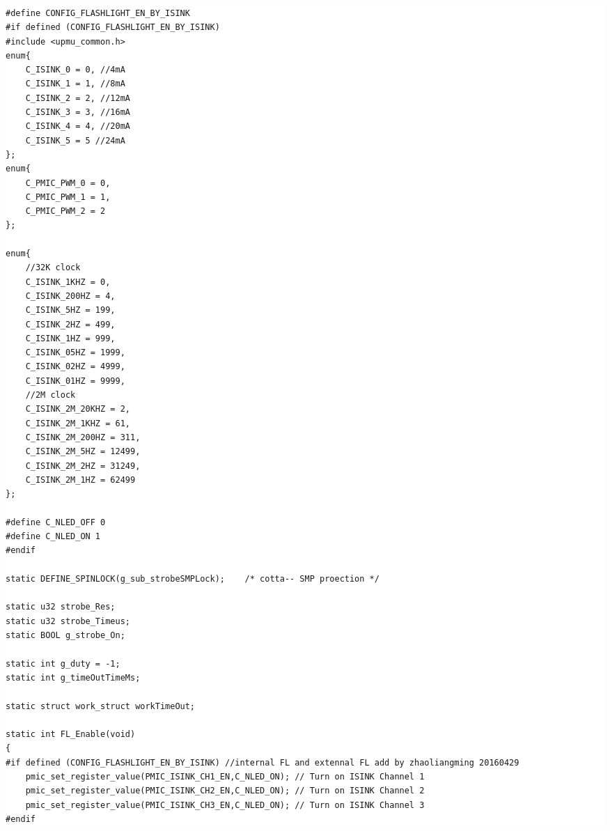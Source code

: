 	#define CONFIG_FLASHLIGHT_EN_BY_ISINK
	#if defined (CONFIG_FLASHLIGHT_EN_BY_ISINK)
	#include <upmu_common.h>
	enum{
	    C_ISINK_0 = 0, //4mA
	    C_ISINK_1 = 1, //8mA
	    C_ISINK_2 = 2, //12mA
	    C_ISINK_3 = 3, //16mA
	    C_ISINK_4 = 4, //20mA
	    C_ISINK_5 = 5 //24mA
	};
	enum{
	    C_PMIC_PWM_0 = 0,
	    C_PMIC_PWM_1 = 1,
	    C_PMIC_PWM_2 = 2
	};
	
	enum{
	    //32K clock
	    C_ISINK_1KHZ = 0,
	    C_ISINK_200HZ = 4,
	    C_ISINK_5HZ = 199,
	    C_ISINK_2HZ = 499,
	    C_ISINK_1HZ = 999,
	    C_ISINK_05HZ = 1999,
	    C_ISINK_02HZ = 4999,
	    C_ISINK_01HZ = 9999,
	    //2M clock
	    C_ISINK_2M_20KHZ = 2,
	    C_ISINK_2M_1KHZ = 61,
	    C_ISINK_2M_200HZ = 311,
	    C_ISINK_2M_5HZ = 12499,
	    C_ISINK_2M_2HZ = 31249,
	    C_ISINK_2M_1HZ = 62499
	};
	
	#define C_NLED_OFF 0
	#define C_NLED_ON 1
	#endif
	
	static DEFINE_SPINLOCK(g_sub_strobeSMPLock);	/* cotta-- SMP proection */
	
	static u32 strobe_Res;
	static u32 strobe_Timeus;
	static BOOL g_strobe_On;
	
	static int g_duty = -1;
	static int g_timeOutTimeMs;
	
	static struct work_struct workTimeOut;
	
	static int FL_Enable(void)
	{
	#if defined (CONFIG_FLASHLIGHT_EN_BY_ISINK) //internal FL and extennal FL add by zhaoliangming 20160429
	    pmic_set_register_value(PMIC_ISINK_CH1_EN,C_NLED_ON); // Turn on ISINK Channel 1
	    pmic_set_register_value(PMIC_ISINK_CH2_EN,C_NLED_ON); // Turn on ISINK Channel 2
	    pmic_set_register_value(PMIC_ISINK_CH3_EN,C_NLED_ON); // Turn on ISINK Channel 3
	#endif
	